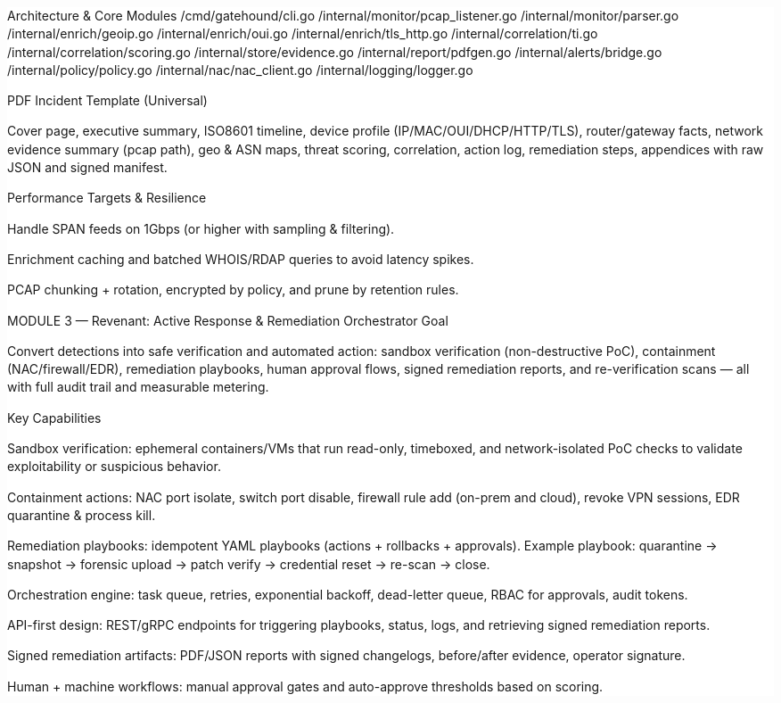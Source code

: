 Architecture & Core Modules
/cmd/gatehound/cli.go
/internal/monitor/pcap_listener.go
/internal/monitor/parser.go
/internal/enrich/geoip.go
/internal/enrich/oui.go
/internal/enrich/tls_http.go
/internal/correlation/ti.go
/internal/correlation/scoring.go
/internal/store/evidence.go
/internal/report/pdfgen.go
/internal/alerts/bridge.go
/internal/policy/policy.go
/internal/nac/nac_client.go
/internal/logging/logger.go

PDF Incident Template (Universal)

Cover page, executive summary, ISO8601 timeline, device profile (IP/MAC/OUI/DHCP/HTTP/TLS), router/gateway facts, network evidence summary (pcap path), geo & ASN maps, threat scoring, correlation, action log, remediation steps, appendices with raw JSON and signed manifest.

Performance Targets & Resilience

Handle SPAN feeds on 1Gbps (or higher with sampling & filtering).

Enrichment caching and batched WHOIS/RDAP queries to avoid latency spikes.

PCAP chunking + rotation, encrypted by policy, and prune by retention rules.

MODULE 3 — Revenant: Active Response & Remediation Orchestrator
Goal

Convert detections into safe verification and automated action: sandbox verification (non-destructive PoC), containment (NAC/firewall/EDR), remediation playbooks, human approval flows, signed remediation reports, and re-verification scans — all with full audit trail and measurable metering.

Key Capabilities

Sandbox verification: ephemeral containers/VMs that run read-only, timeboxed, and network-isolated PoC checks to validate exploitability or suspicious behavior.

Containment actions: NAC port isolate, switch port disable, firewall rule add (on-prem and cloud), revoke VPN sessions, EDR quarantine & process kill.

Remediation playbooks: idempotent YAML playbooks (actions + rollbacks + approvals). Example playbook: quarantine → snapshot → forensic upload → patch verify → credential reset → re-scan → close.

Orchestration engine: task queue, retries, exponential backoff, dead-letter queue, RBAC for approvals, audit tokens.

API-first design: REST/gRPC endpoints for triggering playbooks, status, logs, and retrieving signed remediation reports.

Signed remediation artifacts: PDF/JSON reports with signed changelogs, before/after evidence, operator signature.

Human + machine workflows: manual approval gates and auto-approve thresholds based on scoring.
